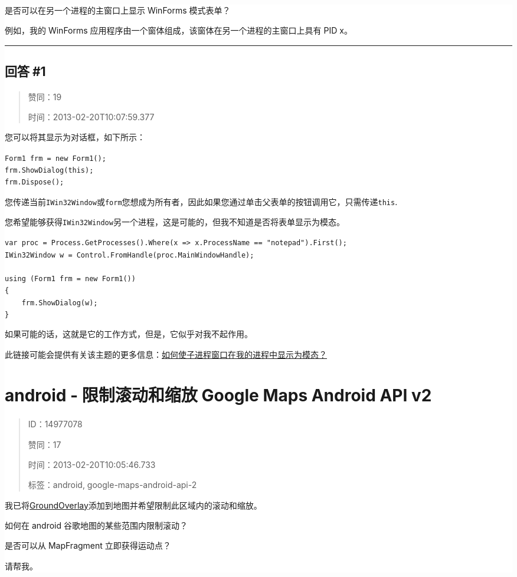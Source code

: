 是否可以在另一个进程的主窗口上显示 WinForms 模式表单？

例如，我的 WinForms 应用程序由一个窗体组成，该窗体在另一个进程的主窗口上具有 PID x。

* * *

## 回答 #1

> 赞同：19
> 
> 时间：2013-02-20T10:07:59.377

您可以将其显示为对话框，如下所示：

```
Form1 frm = new Form1();
frm.ShowDialog(this);
frm.Dispose(); 
```

您传递当前`IWin32Window`或`form`您想成为所有者，因此如果您通过单击父表单的按钮调用它，只需传递`this`.

您希望能够获得`IWin32Window`另一个进程，这是可能的，但我不知道是否将表单显示为模态。

```
var proc = Process.GetProcesses().Where(x => x.ProcessName == "notepad").First();
IWin32Window w = Control.FromHandle(proc.MainWindowHandle);

using (Form1 frm = new Form1())
{
    frm.ShowDialog(w);
} 
```

如果可能的话，这就是它的工作方式，但是，它似乎对我不起作用。

此链接可能会提供有关该主题的更多信息：[如何使子进程窗口在我的进程中显示为模态？](https://stackoverflow.com/questions/613513/how-can-i-make-a-child-process-window-to-appear-modal-in-my-process)

# android - 限制滚动和缩放 Google Maps Android API v2

> ID：14977078
> 
> 赞同：17
> 
> 时间：2013-02-20T10:05:46.733
> 
> 标签：android, google-maps-android-api-2

我已将[GroundOverlay](https://developers.google.com/maps/documentation/android/reference/com/google/android/gms/maps/model/GroundOverlay)添加到地图并希望限制此区域内的滚动和缩放。

如何在 android 谷歌地图的某些范围内限制滚动？

是否可以从 MapFragment 立即获得运动点？

请帮我。
